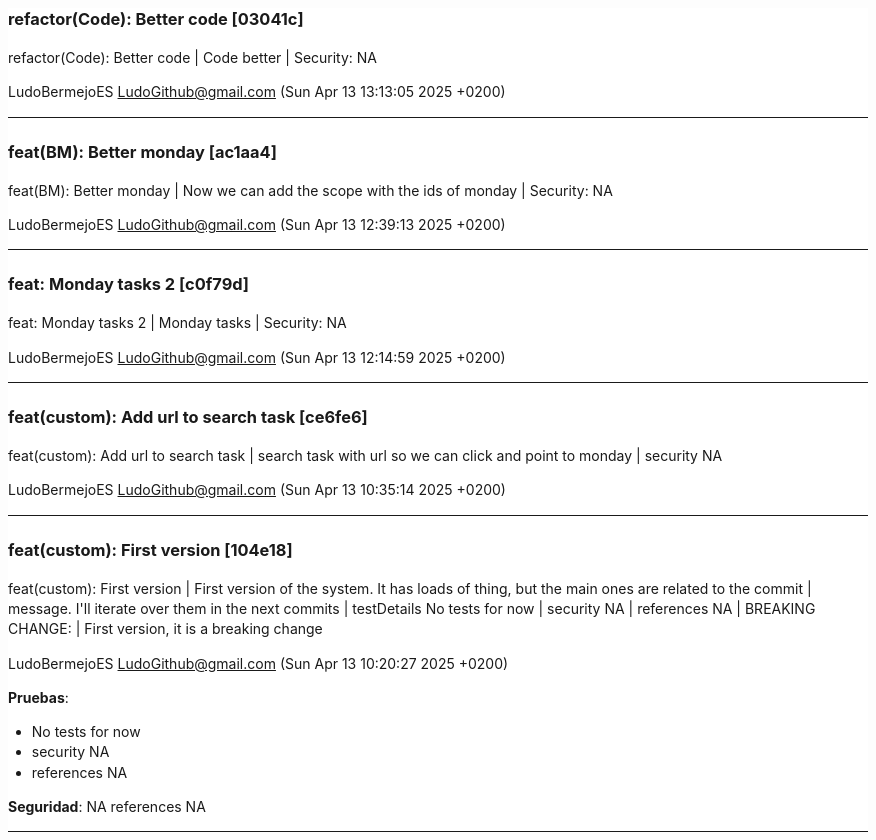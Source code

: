 
### refactor(Code): Better code [03041c]

refactor(Code): Better code | Code better | Security: NA

LudoBermejoES <LudoGithub@gmail.com> (Sun Apr 13 13:13:05 2025 +0200)

---

### feat(BM): Better monday [ac1aa4]

feat(BM): Better monday | Now we can add the scope with the ids of monday | Security: NA

LudoBermejoES <LudoGithub@gmail.com> (Sun Apr 13 12:39:13 2025 +0200)

---

### feat: Monday tasks 2 [c0f79d]

feat: Monday tasks 2 | Monday tasks | Security: NA

LudoBermejoES <LudoGithub@gmail.com> (Sun Apr 13 12:14:59 2025 +0200)


---

### feat(custom): Add url to search task [ce6fe6]

feat(custom): Add url to search task | search task with url so we can click and point to monday | security NA

LudoBermejoES <LudoGithub@gmail.com> (Sun Apr 13 10:35:14 2025 +0200)

---

### feat(custom): First version [104e18]

feat(custom): First version | First version of the system. It has loads of thing, but the main ones are related to the commit | message. I'll iterate over them in the next commits | testDetails No tests for now | security NA | references NA | BREAKING CHANGE: | First version, it is a breaking change

LudoBermejoES <LudoGithub@gmail.com> (Sun Apr 13 10:20:27 2025 +0200)

**Pruebas**:
- No tests for now
- security NA
- references NA

**Seguridad**: NA
references NA


---
